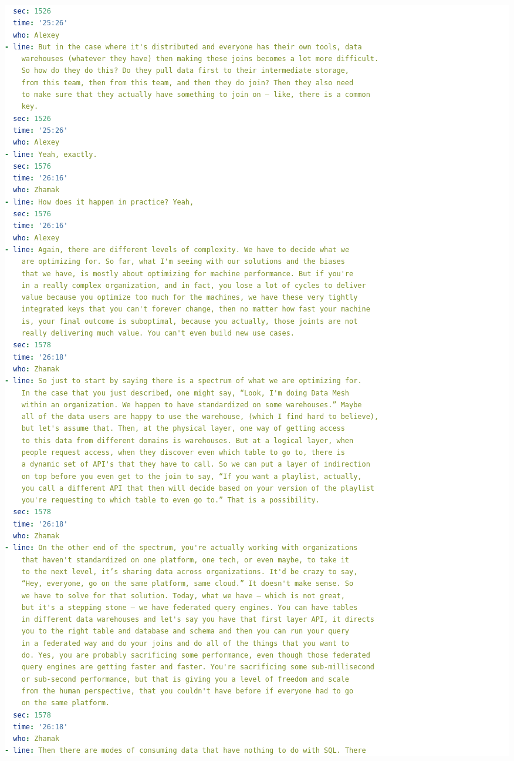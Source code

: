 ```yaml
  sec: 1526
  time: '25:26'
  who: Alexey
- line: But in the case where it's distributed and everyone has their own tools, data
    warehouses (whatever they have) then making these joins becomes a lot more difficult.
    So how do they do this? Do they pull data first to their intermediate storage,
    from this team, then from this team, and then they do join? Then they also need
    to make sure that they actually have something to join on – like, there is a common
    key.
  sec: 1526
  time: '25:26'
  who: Alexey
- line: Yeah, exactly.
  sec: 1576
  time: '26:16'
  who: Zhamak
- line: How does it happen in practice? Yeah,
  sec: 1576
  time: '26:16'
  who: Alexey
- line: Again, there are different levels of complexity. We have to decide what we
    are optimizing for. So far, what I'm seeing with our solutions and the biases
    that we have, is mostly about optimizing for machine performance. But if you're
    in a really complex organization, and in fact, you lose a lot of cycles to deliver
    value because you optimize too much for the machines, we have these very tightly
    integrated keys that you can't forever change, then no matter how fast your machine
    is, your final outcome is suboptimal, because you actually, those joints are not
    really delivering much value. You can't even build new use cases.
  sec: 1578
  time: '26:18'
  who: Zhamak
- line: So just to start by saying there is a spectrum of what we are optimizing for.
    In the case that you just described, one might say, “Look, I'm doing Data Mesh
    within an organization. We happen to have standardized on some warehouses.” Maybe
    all of the data users are happy to use the warehouse, (which I find hard to believe),
    but let's assume that. Then, at the physical layer, one way of getting access
    to this data from different domains is warehouses. But at a logical layer, when
    people request access, when they discover even which table to go to, there is
    a dynamic set of API's that they have to call. So we can put a layer of indirection
    on top before you even get to the join to say, “If you want a playlist, actually,
    you call a different API that then will decide based on your version of the playlist
    you're requesting to which table to even go to.” That is a possibility.
  sec: 1578
  time: '26:18'
  who: Zhamak
- line: On the other end of the spectrum, you're actually working with organizations
    that haven't standardized on one platform, one tech, or even maybe, to take it
    to the next level, it’s sharing data across organizations. It'd be crazy to say,
    “Hey, everyone, go on the same platform, same cloud.” It doesn't make sense. So
    we have to solve for that solution. Today, what we have – which is not great,
    but it's a stepping stone – we have federated query engines. You can have tables
    in different data warehouses and let's say you have that first layer API, it directs
    you to the right table and database and schema and then you can run your query
    in a federated way and do your joins and do all of the things that you want to
    do. Yes, you are probably sacrificing some performance, even though those federated
    query engines are getting faster and faster. You're sacrificing some sub-millisecond
    or sub-second performance, but that is giving you a level of freedom and scale
    from the human perspective, that you couldn't have before if everyone had to go
    on the same platform.
  sec: 1578
  time: '26:18'
  who: Zhamak
- line: Then there are modes of consuming data that have nothing to do with SQL. There
```
